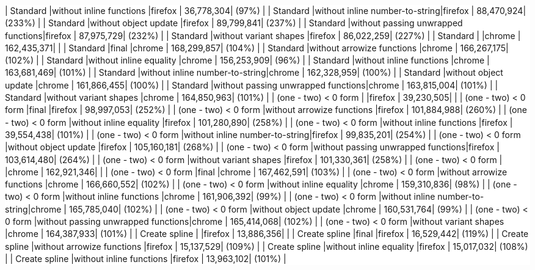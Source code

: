 | Standard                                |without inline functions      |firefox   |    36,778,304|   (97%) |
| Standard                                |without inline number-to-string|firefox   |    88,470,924|  (233%) |
| Standard                                |without object update         |firefox   |    89,799,841|  (237%) |
| Standard                                |without passing unwrapped functions|firefox   |    87,975,729|  (232%) |
| Standard                                |without variant shapes        |firefox   |    86,022,259|  (227%) |
| Standard                                |                              |chrome    |   162,435,371|         |
| Standard                                |final                         |chrome    |   168,299,857|  (104%) |
| Standard                                |without arrowize functions    |chrome    |   166,267,175|  (102%) |
| Standard                                |without inline equality       |chrome    |   156,253,909|   (96%) |
| Standard                                |without inline functions      |chrome    |   163,681,469|  (101%) |
| Standard                                |without inline number-to-string|chrome    |   162,328,959|  (100%) |
| Standard                                |without object update         |chrome    |   161,866,455|  (100%) |
| Standard                                |without passing unwrapped functions|chrome    |   163,815,004|  (101%) |
| Standard                                |without variant shapes        |chrome    |   164,850,963|  (101%) |
| (one - two) < 0 form                    |                              |firefox   |    39,230,505|         |
| (one - two) < 0 form                    |final                         |firefox   |    98,997,053|  (252%) |
| (one - two) < 0 form                    |without arrowize functions    |firefox   |   101,884,988|  (260%) |
| (one - two) < 0 form                    |without inline equality       |firefox   |   101,280,890|  (258%) |
| (one - two) < 0 form                    |without inline functions      |firefox   |    39,554,438|  (101%) |
| (one - two) < 0 form                    |without inline number-to-string|firefox   |    99,835,201|  (254%) |
| (one - two) < 0 form                    |without object update         |firefox   |   105,160,181|  (268%) |
| (one - two) < 0 form                    |without passing unwrapped functions|firefox   |   103,614,480|  (264%) |
| (one - two) < 0 form                    |without variant shapes        |firefox   |   101,330,361|  (258%) |
| (one - two) < 0 form                    |                              |chrome    |   162,921,346|         |
| (one - two) < 0 form                    |final                         |chrome    |   167,462,591|  (103%) |
| (one - two) < 0 form                    |without arrowize functions    |chrome    |   166,660,552|  (102%) |
| (one - two) < 0 form                    |without inline equality       |chrome    |   159,310,836|   (98%) |
| (one - two) < 0 form                    |without inline functions      |chrome    |   161,906,392|   (99%) |
| (one - two) < 0 form                    |without inline number-to-string|chrome    |   165,785,040|  (102%) |
| (one - two) < 0 form                    |without object update         |chrome    |   160,531,764|   (99%) |
| (one - two) < 0 form                    |without passing unwrapped functions|chrome    |   165,414,068|  (102%) |
| (one - two) < 0 form                    |without variant shapes        |chrome    |   164,387,933|  (101%) |
| Create spline                           |                              |firefox   |    13,886,356|         |
| Create spline                           |final                         |firefox   |    16,529,442|  (119%) |
| Create spline                           |without arrowize functions    |firefox   |    15,137,529|  (109%) |
| Create spline                           |without inline equality       |firefox   |    15,017,032|  (108%) |
| Create spline                           |without inline functions      |firefox   |    13,963,102|  (101%) |